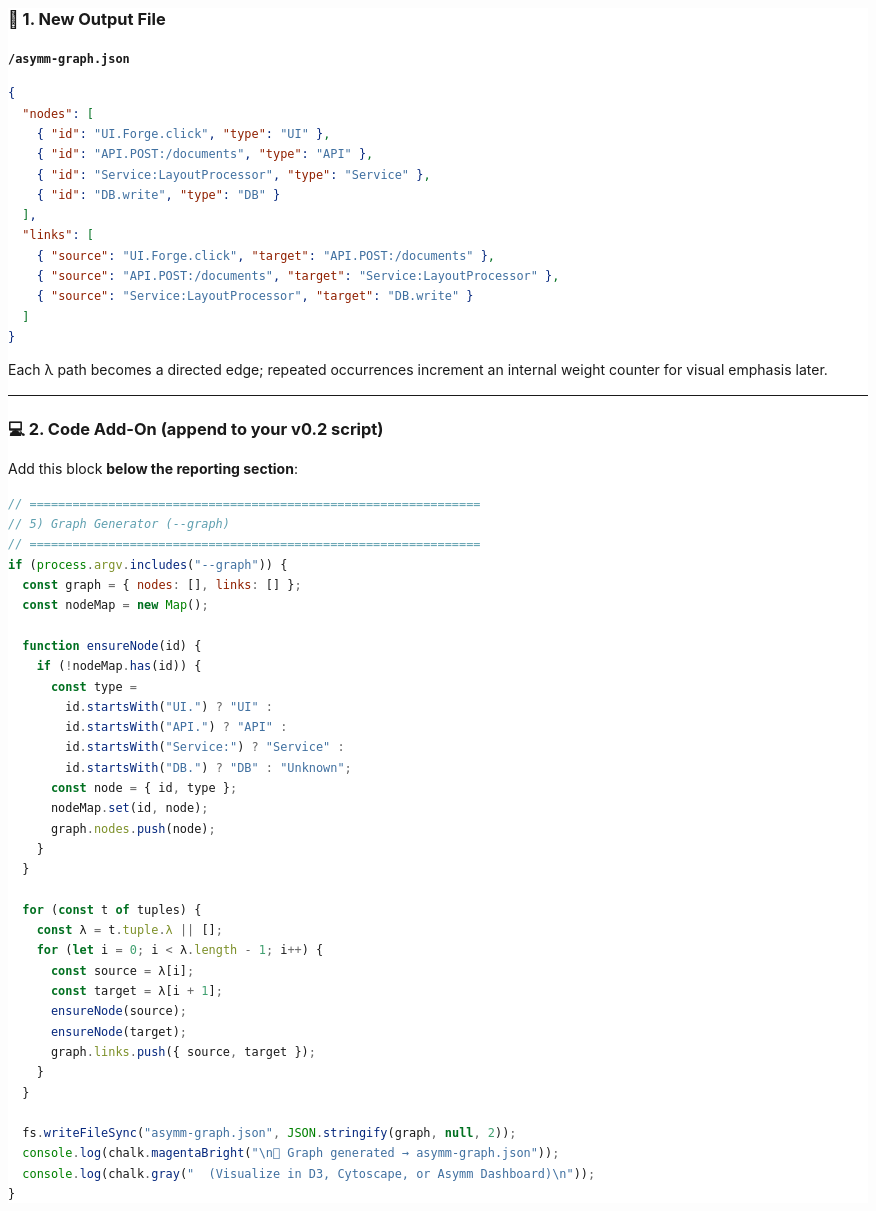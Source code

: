 ### 🧱 1. New Output File

**`/asymm-graph.json`**

```json
{
  "nodes": [
    { "id": "UI.Forge.click", "type": "UI" },
    { "id": "API.POST:/documents", "type": "API" },
    { "id": "Service:LayoutProcessor", "type": "Service" },
    { "id": "DB.write", "type": "DB" }
  ],
  "links": [
    { "source": "UI.Forge.click", "target": "API.POST:/documents" },
    { "source": "API.POST:/documents", "target": "Service:LayoutProcessor" },
    { "source": "Service:LayoutProcessor", "target": "DB.write" }
  ]
}
```

Each λ path becomes a directed edge; repeated occurrences increment an internal weight counter for visual emphasis later.

---

### 💻 2. Code Add-On (append to your v0.2 script)

Add this block **below the reporting section**:

```js
// ===============================================================
// 5) Graph Generator (--graph)
// ===============================================================
if (process.argv.includes("--graph")) {
  const graph = { nodes: [], links: [] };
  const nodeMap = new Map();

  function ensureNode(id) {
    if (!nodeMap.has(id)) {
      const type =
        id.startsWith("UI.") ? "UI" :
        id.startsWith("API.") ? "API" :
        id.startsWith("Service:") ? "Service" :
        id.startsWith("DB.") ? "DB" : "Unknown";
      const node = { id, type };
      nodeMap.set(id, node);
      graph.nodes.push(node);
    }
  }

  for (const t of tuples) {
    const λ = t.tuple.λ || [];
    for (let i = 0; i < λ.length - 1; i++) {
      const source = λ[i];
      const target = λ[i + 1];
      ensureNode(source);
      ensureNode(target);
      graph.links.push({ source, target });
    }
  }

  fs.writeFileSync("asymm-graph.json", JSON.stringify(graph, null, 2));
  console.log(chalk.magentaBright("\n🧬 Graph generated → asymm-graph.json"));
  console.log(chalk.gray("  (Visualize in D3, Cytoscape, or Asymm Dashboard)\n"));
}
```